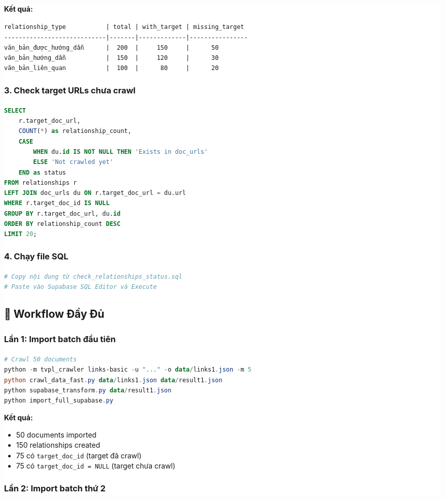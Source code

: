 **Kết quả:**
```
relationship_type           | total | with_target | missing_target
----------------------------|-------|-------------|----------------
văn_bản_được_hướng_dẫn      |  200  |     150     |      50
văn_bản_hướng_dẫn           |  150  |     120     |      30
văn_bản_liên_quan           |  100  |      80     |      20
```

### 3. Check target URLs chưa crawl

```sql
SELECT 
    r.target_doc_url,
    COUNT(*) as relationship_count,
    CASE 
        WHEN du.id IS NOT NULL THEN 'Exists in doc_urls'
        ELSE 'Not crawled yet'
    END as status
FROM relationships r
LEFT JOIN doc_urls du ON r.target_doc_url = du.url
WHERE r.target_doc_id IS NULL
GROUP BY r.target_doc_url, du.id
ORDER BY relationship_count DESC
LIMIT 20;
```

### 4. Chạy file SQL

```powershell
# Copy nội dung từ check_relationships_status.sql
# Paste vào Supabase SQL Editor và Execute
```

## 🔄 Workflow Đầy Đủ

### Lần 1: Import batch đầu tiên

```powershell
# Crawl 50 documents
python -m tvpl_crawler links-basic -u "..." -o data/links1.json -m 5
python crawl_data_fast.py data/links1.json data/result1.json
python supabase_transform.py data/result1.json
python import_full_supabase.py
```

**Kết quả:**
- 50 documents imported
- 150 relationships created
- 75 có `target_doc_id` (target đã crawl)
- 75 có `target_doc_id = NULL` (target chưa crawl)

### Lần 2: Import batch thứ 2
